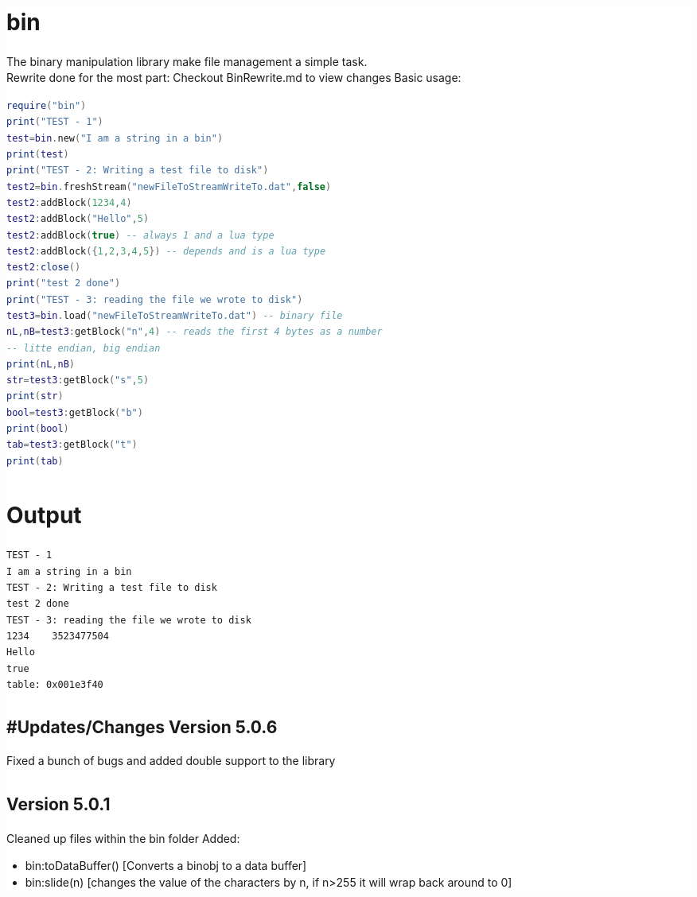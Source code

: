 # bin

The binary manipulation library make file management a simple task.</br>
Rewrite done for the most part: Checkout BinRewrite.md to view changes
Basic usage:
```lua
require("bin")
print("TEST - 1")
test=bin.new("I am a string in a bin")
print(test)
print("TEST - 2: Writing a test file to disk")
test2=bin.freshStream("newFileToStreamWriteTo.dat",false)
test2:addBlock(1234,4)
test2:addBlock("Hello",5)
test2:addBlock(true) -- always 1 and a lua type
test2:addBlock({1,2,3,4,5}) -- depends and is a lua type
test2:close()
print("test 2 done")
print("TEST - 3: reading the file we wrote to disk")
test3=bin.load("newFileToStreamWriteTo.dat") -- binary file
nL,nB=test3:getBlock("n",4) -- reads the first 4 bytes as a number
-- litte endian, big endian
print(nL,nB)
str=test3:getBlock("s",5)
print(str)
bool=test3:getBlock("b")
print(bool)
tab=test3:getBlock("t")
print(tab)
```
# Output
```
TEST - 1
I am a string in a bin
TEST - 2: Writing a test file to disk
test 2 done
TEST - 3: reading the file we wrote to disk
1234	3523477504
Hello
true
table: 0x001e3f40
```
#Updates/Changes
Version 5.0.6
-------------
Fixed a bunch of bugs and added double support to the library

Version 5.0.1
-------------
Cleaned up files within the bin folder
Added:
+ bin:toDataBuffer()
[Converts a binobj to a data buffer]
+ bin:slide(n)
[changes the value of the characters by n, if n>255 it will wrap back around to 0]
